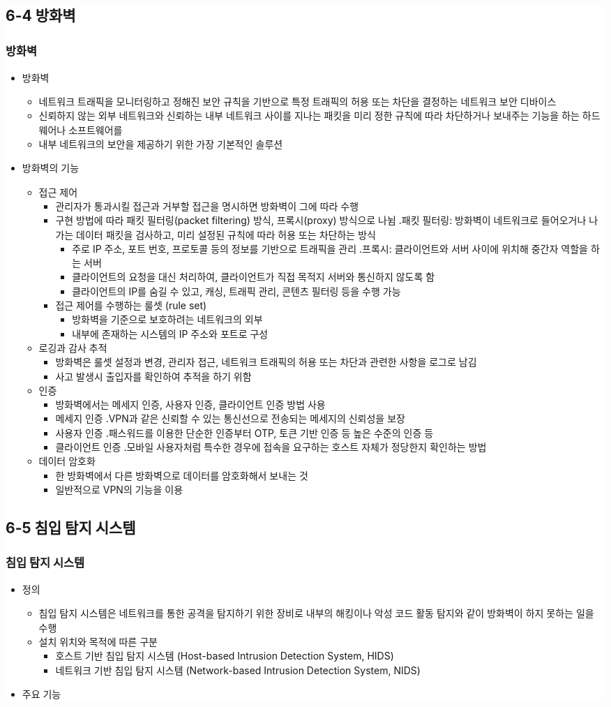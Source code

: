 ## 6-4 방화벽

### 방화벽

- 방화벽

  - 네트워크 트래픽을 모니터링하고 정해진 보안 규칙을 기반으로 특정 트래픽의 허용 또는 차단을 결정하는 네트워크 보안 디바이스
  - 신뢰하지 않는 외부 네트워크와 신뢰하는 내부 네트워크 사이를 지나는 패킷을 미리 정한 규칙에 따라 차단하거나 보내주는 기능을 하는 하드웨어나 소프트웨어를
  - 내부 네트워크의 보안을 제공하기 위한 가장 기본적인 솔루션

- 방화벽의 기능
  - 접근 제어
    - 관리자가 통과시킬 접근과 거부할 접근을 명시하면 방화벽이 그에 따라 수행
    - 구현 방법에 따라 패킷 필터링(packet filtering) 방식, 프록시(proxy) 방식으로 나뉨
      .패킷 필터링: 방화벽이 네트워크로 들어오거나 나가는 데이터 패킷을 검사하고, 미리 설정된 규칙에 따라 허용 또는 차단하는 방식
      - 주로 IP 주소, 포트 번호, 프로토콜 등의 정보를 기반으로 트래픽을 관리
        .프록시: 클라이언트와 서버 사이에 위치해 중간자 역할을 하는 서버
      - 클라이언트의 요청을 대신 처리하여, 클라이언트가 직접 목적지 서버와 통신하지 않도록 함
      - 클라이언트의 IP를 숨길 수 있고, 캐싱, 트래픽 관리, 콘텐츠 필터링 등을 수행 가능
    - 접근 제어를 수행하는 룰셋 (rule set)
      - 방화벽을 기준으로 보호하려는 네트워크의 외부
      - 내부에 존재하는 시스템의 IP 주소와 포트로 구성
  - 로깅과 감사 추적
    - 방화벽은 룰셋 설정과 변경, 관리자 접근, 네트워크 트래픽의 허용 또는 차단과 관련한 사항을 로그로 남김
    - 사고 발생시 출입자를 확인하여 추적을 하기 위함
  - 인증
    - 방화벽에서는 메세지 인증, 사용자 인증, 클라이언트 인증 방법 사용
    - 메세지 인증
      .VPN과 같은 신뢰할 수 있는 통신선으로 전송되는 메세지의 신뢰성을 보장
    - 사용자 인증
      .패스워드를 이용한 단순한 인증부터 OTP, 토큰 기반 인증 등 높은 수준의 인증 등
    - 클라이언트 인증
      .모바일 사용자처럼 특수한 경우에 접속을 요구하는 호스트 자체가 정당한지 확인하는 방법
  - 데이터 암호화
    - 한 방화벽에서 다른 방화벽으로 데이터를 암호화해서 보내는 것
    - 일반적으로 VPN의 기능을 이용

## 6-5 침입 탐지 시스템

### 침입 탐지 시스템

- 정의

  - 침입 탐지 시스템은 네트워크를 통한 공격을 탐지하기 위한 장비로 내부의 해킹이나 악성 코드 활동 탐지와 같이 방화벽이 하지 못하는 일을 수행
  - 설치 위치와 목적에 따른 구분
    - 호스트 기반 침입 탐지 시스템
      (Host-based Intrusion Detection System, HIDS)
    - 네트워크 기반 침입 탐지 시스템
      (Network-based Intrusion Detection System, NIDS)

- 주요 기능
